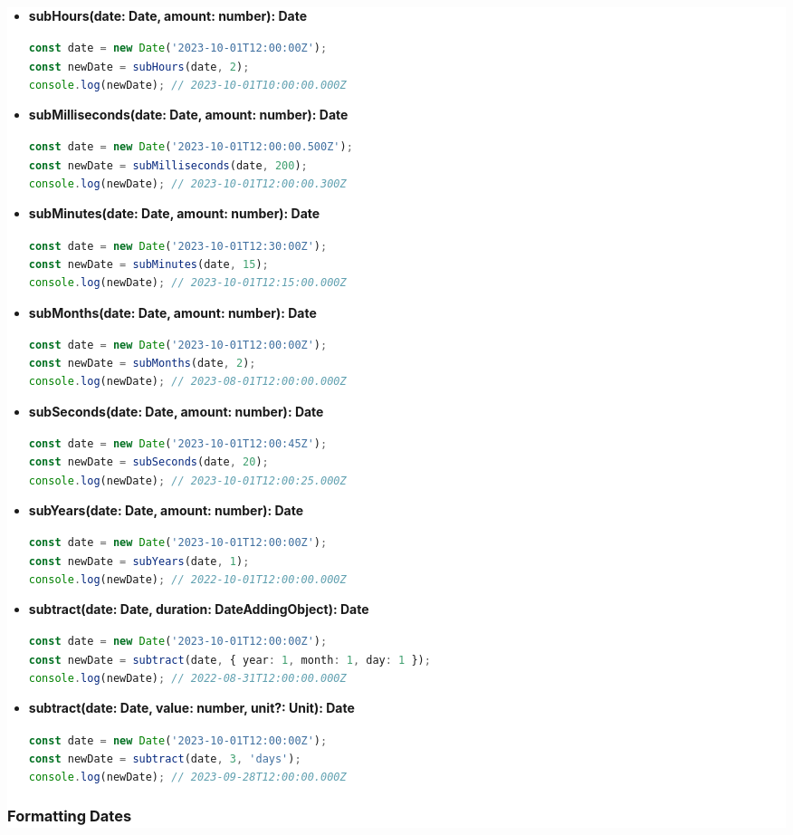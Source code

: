 - **subHours(date: Date, amount: number): Date**
  ```typescript
  const date = new Date('2023-10-01T12:00:00Z');
  const newDate = subHours(date, 2);
  console.log(newDate); // 2023-10-01T10:00:00.000Z
  ```

- **subMilliseconds(date: Date, amount: number): Date**
  ```typescript
  const date = new Date('2023-10-01T12:00:00.500Z');
  const newDate = subMilliseconds(date, 200);
  console.log(newDate); // 2023-10-01T12:00:00.300Z
  ```

- **subMinutes(date: Date, amount: number): Date**
  ```typescript
  const date = new Date('2023-10-01T12:30:00Z');
  const newDate = subMinutes(date, 15);
  console.log(newDate); // 2023-10-01T12:15:00.000Z
  ```

- **subMonths(date: Date, amount: number): Date**
  ```typescript
  const date = new Date('2023-10-01T12:00:00Z');
  const newDate = subMonths(date, 2);
  console.log(newDate); // 2023-08-01T12:00:00.000Z
  ```

- **subSeconds(date: Date, amount: number): Date**
  ```typescript
  const date = new Date('2023-10-01T12:00:45Z');
  const newDate = subSeconds(date, 20);
  console.log(newDate); // 2023-10-01T12:00:25.000Z
  ```

- **subYears(date: Date, amount: number): Date**
  ```typescript
  const date = new Date('2023-10-01T12:00:00Z');
  const newDate = subYears(date, 1);
  console.log(newDate); // 2022-10-01T12:00:00.000Z
  ```

- **subtract(date: Date, duration: DateAddingObject): Date**
  ```typescript
  const date = new Date('2023-10-01T12:00:00Z');
  const newDate = subtract(date, { year: 1, month: 1, day: 1 });
  console.log(newDate); // 2022-08-31T12:00:00.000Z
  ```

- **subtract(date: Date, value: number, unit?: Unit): Date**
  ```typescript
  const date = new Date('2023-10-01T12:00:00Z');
  const newDate = subtract(date, 3, 'days');
  console.log(newDate); // 2023-09-28T12:00:00.000Z
  ```

### Formatting Dates
